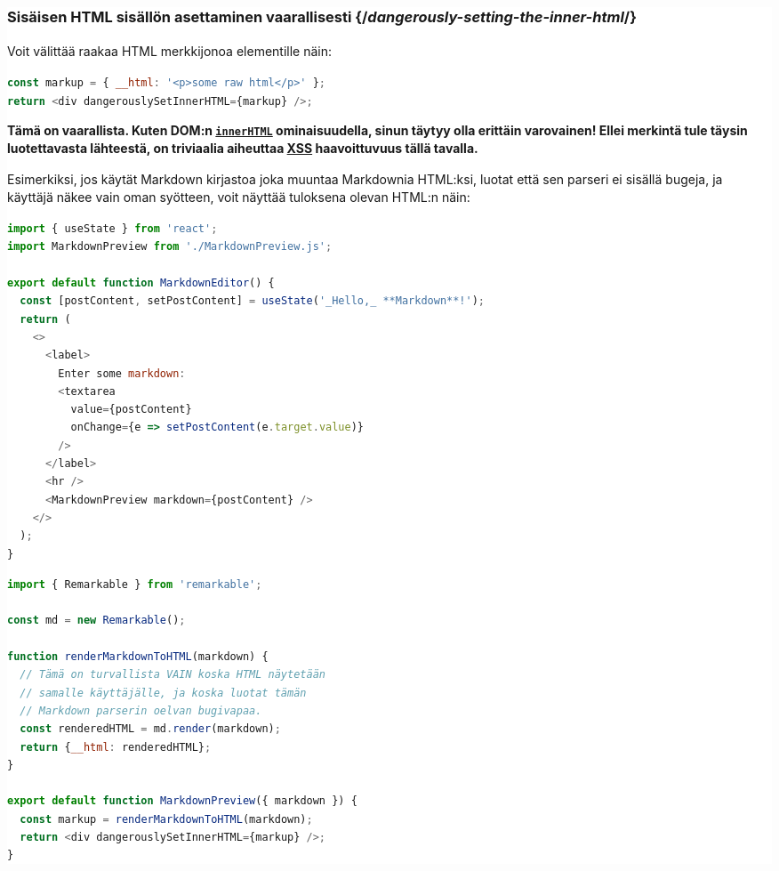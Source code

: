
### Sisäisen HTML sisällön asettaminen vaarallisesti {/*dangerously-setting-the-inner-html*/}

Voit välittää raakaa HTML merkkijonoa elementille näin:

```js
const markup = { __html: '<p>some raw html</p>' };
return <div dangerouslySetInnerHTML={markup} />;
```

**Tämä on vaarallista. Kuten DOM:n [`innerHTML`](https://developer.mozilla.org/en-US/docs/Web/API/Element/innerHTML) ominaisuudella, sinun täytyy olla erittäin varovainen! Ellei merkintä tule täysin luotettavasta lähteestä, on triviaalia aiheuttaa [XSS](https://en.wikipedia.org/wiki/Cross-site_scripting) haavoittuvuus tällä tavalla.**

Esimerkiksi, jos käytät Markdown kirjastoa joka muuntaa Markdownia HTML:ksi, luotat että sen parseri ei sisällä bugeja, ja käyttäjä näkee vain oman syötteen, voit näyttää tuloksena olevan HTML:n näin:

<Sandpack>

```js
import { useState } from 'react';
import MarkdownPreview from './MarkdownPreview.js';

export default function MarkdownEditor() {
  const [postContent, setPostContent] = useState('_Hello,_ **Markdown**!');
  return (
    <>
      <label>
        Enter some markdown:
        <textarea
          value={postContent}
          onChange={e => setPostContent(e.target.value)}
        />
      </label>
      <hr />
      <MarkdownPreview markdown={postContent} />
    </>
  );
}
```

```js src/MarkdownPreview.js active
import { Remarkable } from 'remarkable';

const md = new Remarkable();

function renderMarkdownToHTML(markdown) {
  // Tämä on turvallista VAIN koska HTML näytetään
  // samalle käyttäjälle, ja koska luotat tämän
  // Markdown parserin oelvan bugivapaa.
  const renderedHTML = md.render(markdown);
  return {__html: renderedHTML};
}

export default function MarkdownPreview({ markdown }) {
  const markup = renderMarkdownToHTML(markdown);
  return <div dangerouslySetInnerHTML={markup} />;
}
```
